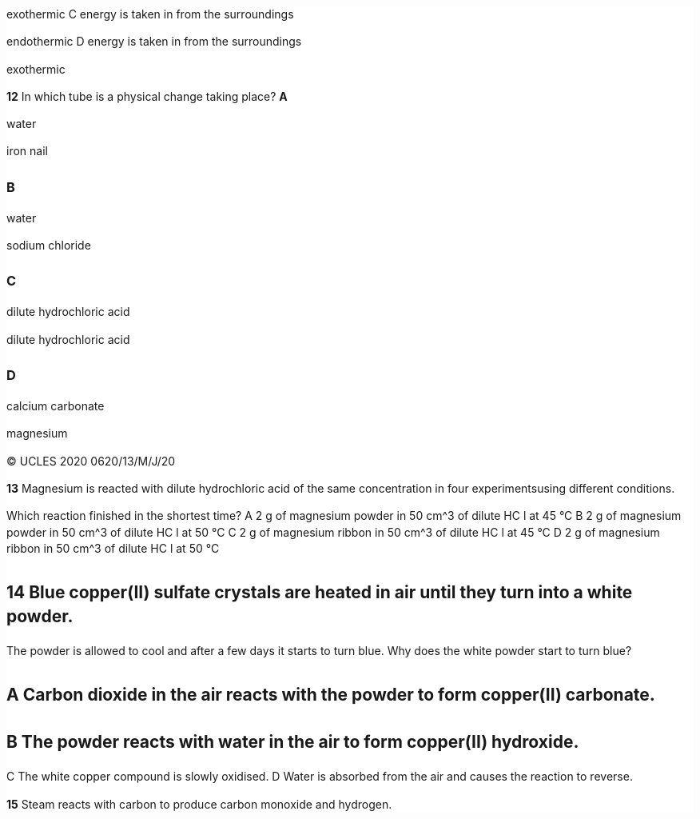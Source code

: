  exothermic C energy is taken in from the surroundings 

 endothermic D energy is taken in from the surroundings 

 exothermic 

**12** In which tube is a physical change taking place? **A** 

 water 

 iron nail 

### B 

 water 

 sodium chloride 

### C 

 dilute hydrochloric acid 

 dilute hydrochloric acid 

### D 

 calcium carbonate 

 magnesium 


© UCLES 2020 0620/13/M/J/20 

**13** Magnesium is reacted with dilute hydrochloric acid of the same concentration in four experimentsusing different conditions. 

 Which reaction finished in the shortest time? A 2 g of magnesium powder in 50 cm^3 of dilute HC l at 45 °C B 2 g of magnesium powder in 50 cm^3 of dilute HC l at 50 °C C 2 g of magnesium ribbon in 50 cm^3 of dilute HC l at 45 °C D 2 g of magnesium ribbon in 50 cm^3 of dilute HC l at 50 °C 

## 14 Blue copper(II) sulfate crystals are heated in air until they turn into a white powder. 

 The powder is allowed to cool and after a few days it starts to turn blue. Why does the white powder start to turn blue? 

## A Carbon dioxide in the air reacts with the powder to form copper(II) carbonate. 

## B The powder reacts with water in the air to form copper(II) hydroxide. 

 C The white copper compound is slowly oxidised. D Water is absorbed from the air and causes the reaction to reverse. 

**15** Steam reacts with carbon to produce carbon monoxide and hydrogen. 
